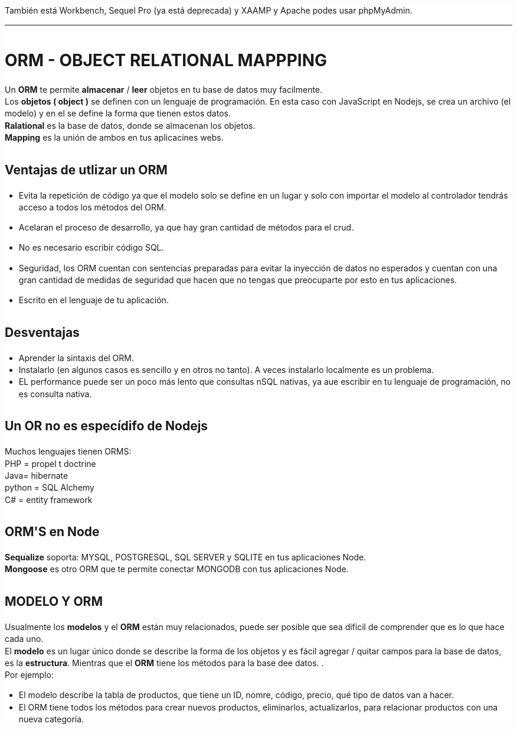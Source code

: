 También está Workbench, Sequel Pro (ya está deprecada) y XAAMP y Apache podes usar phpMyAdmin. <br>

---

# ORM - OBJECT RELATIONAL MAPPPING

Un **ORM** te permite **almacenar** / **leer** objetos en tu base de datos muy facilmente. <br>
Los **objetos ( object )** se definen con un lenguaje de programación. En esta caso con JavaScript en Nodejs, se crea un archivo (el modelo) y en el se define la forma que tienen estos datos. <br>
**Ralational** es la base de datos, donde se almacenan los objetos. <br>
**Mapping** es la unión de ambos en tus aplicacines webs. <br>

## Ventajas de utlizar un ORM

   * Evita la repetición de código ya que el modelo solo se define en un lugar y solo con importar el modelo al controlador tendrás acceso a todos los métodos del ORM.

   * Acelaran el proceso de desarrollo, ya que hay gran cantidad de métodos para el crud.

   * No es necesario escribir código SQL.

   * Seguridad, los ORM cuentan con sentencias preparadas para evitar la inyección de datos no esperados y cuentan con una gran cantidad de medidas de seguridad que hacen que no tengas que preocuparte por esto en tus aplicaciones.

   * Escrito en el lenguaje de tu aplicación.

## Desventajas

   * Aprender la sintaxis del ORM.
   * Instalarlo (en algunos casos es sencillo y en otros no tanto). A veces instalarlo localmente es un problema.
   * EL performance puede ser un poco más lento que consultas nSQL nativas, ya aue escribir en tu lenguaje de programación, no es consulta nativa.

## Un OR no es especídifo de Nodejs 

Muchos lenguajes tienen ORMS: <br>
PHP = propel t doctrine <br>
Java= hibernate <br>
python = SQL Alchemy <br>
C# = entity framework

## ORM'S en Node

**Sequalize** soporta: MYSQL, POSTGRESQL, SQL SERVER y SQLITE en tus aplicaciones Node. <br>
**Mongoose** es otro ORM que te permite conectar MONGODB con tus aplicaciones Node.<br>

## MODELO Y ORM

Usualmente los **modelos** y el **ORM** están muy relacionados, puede ser posible que sea difícil de comprender que es lo que hace cada uno. <br>
El **modelo** es un lugar único donde se describe la forma de los objetos y es fácil agregar / quitar campos para la base de datos, es la **estructura**. Mientras que el **ORM** tiene los métodos para la base dee datos. .<br>
Por ejemplo: <br>
   * El modelo describe la tabla de productos, que tiene un ID, nomre, código, precio, qué tipo de datos van a hacer.
   * El ORM tiene todos los métodos para crear nuevos productos, eliminarlos, actualizarlos, para relacionar productos con una nueva categoría.
